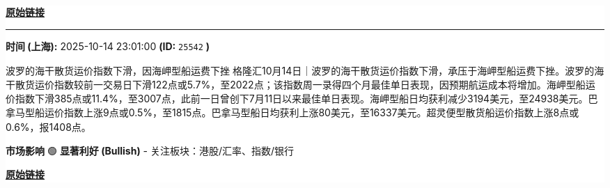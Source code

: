 **[原始链接](https://t.me/ywcqdz/25541)**

---
**时间 (上海):** 2025-10-14 23:01:00 **(ID:** `25542` **)**

波罗的海干散货运价指数下滑，因海岬型船运费下挫
格隆汇10月14日｜波罗的海干散货运价指数下滑，承压于海岬型船运费下挫。波罗的海干散货运价指数较前一交易日下滑122点或5.7%，至2022点；该指数周一录得四个月最佳单日表现，因预期航运成本将增加。海岬型船运价指数下滑385点或11.4%，至3007点，此前一日曾创下7月11日以来最佳单日表现。海岬型船日均获利减少3194美元，至24938美元。巴拿马型船运价指数上涨9点或0.5%，至1815点。巴拿马型船日均获利上涨80美元，至16337美元。超灵便型散货船运价指数上涨8点或0.6%，报1408点。

**市场影响** 🟢 **显著利好 (Bullish)** - 关注板块：港股/汇率、指数/银行

**[原始链接](https://t.me/ywcqdz/25542)**
